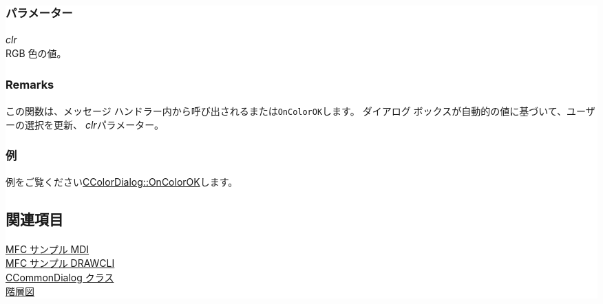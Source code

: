 ### <a name="parameters"></a>パラメーター

*clr*<br/>
RGB 色の値。

### <a name="remarks"></a>Remarks

この関数は、メッセージ ハンドラー内から呼び出されるまたは`OnColorOK`します。 ダイアログ ボックスが自動的の値に基づいて、ユーザーの選択を更新、 *clr*パラメーター。

### <a name="example"></a>例

  例をご覧ください[CColorDialog::OnColorOK](#oncolorok)します。

## <a name="see-also"></a>関連項目

[MFC サンプル MDI](../../overview/visual-cpp-samples.md)<br/>
[MFC サンプル DRAWCLI](../../overview/visual-cpp-samples.md)<br/>
[CCommonDialog クラス](../../mfc/reference/ccommondialog-class.md)<br/>
[階層図](../../mfc/hierarchy-chart.md)
